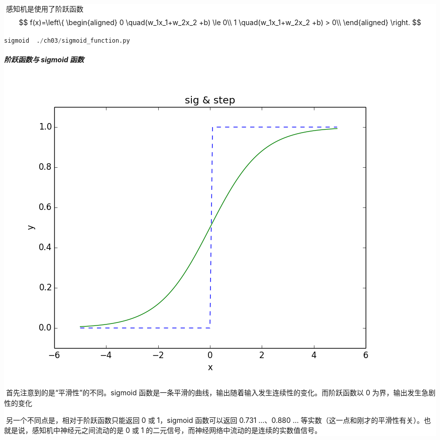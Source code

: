 ​		感知机是使用了阶跃函数
$$
f(x)=\left\{
\begin{aligned}
0 \quad(w_1x_1+w_2x_2 +b)  \le 0\\
1 \quad(w_1x_1+w_2x_2 +b) > 0\\
\end{aligned}
\right.
$$

```python
sigmoid  ./ch03/sigmoid_function.py
```



##### 	阶跃函数与 sigmoid 函数

![sig_step](./image/sig_step.png)

​		首先注意到的是“平滑性”的不同。sigmoid 函数是一条平滑的曲线，输出随着输入发生连续性的变化。而阶跃函数以 0 为界，输出发生急剧性的变化

​		另一个不同点是，相对于阶跃函数只能返回 0 或 1，sigmoid 函数可以返回 0.731 ...、0.880 ... 等实数（这一点和刚才的平滑性有关）。也就是说，感知机中神经元之间流动的是 0 或 1 的二元信号，而神经网络中流动的是连续的实数值信号。
